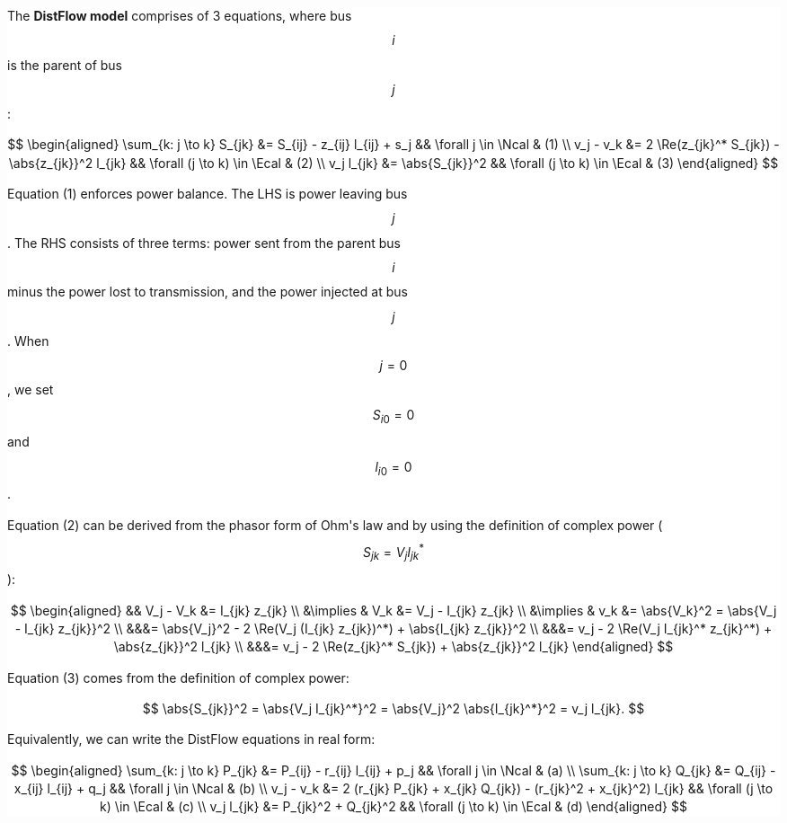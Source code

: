 The **DistFlow model** comprises of 3 equations, where bus $$i$$ is the parent of bus $$j$$:

$$
\begin{aligned}
\sum_{k: j \to k} S_{jk} &= S_{ij} - z_{ij} l_{ij} + s_j
    && \forall j \in \Ncal & (1) \\
v_j - v_k &= 2 \Re(z_{jk}^* S_{jk}) - \abs{z_{jk}}^2 l_{jk}
    && \forall (j \to k) \in \Ecal & (2) \\
v_j l_{jk} &= \abs{S_{jk}}^2
    && \forall (j \to k) \in \Ecal & (3)
\end{aligned}
$$

Equation (1) enforces power balance. The LHS is power leaving bus $$j$$. The RHS consists of three terms: power sent from the parent bus $$i$$ minus the power lost to transmission, and the power injected at bus $$j$$. When $$j = 0$$, we set $$S_{i0} = 0$$ and $$l_{i0} = 0$$.

Equation (2) can be derived from the phasor form of Ohm's law and by using the definition of complex power ($$S_{jk} = V_j I_{jk}^*$$):

$$
\begin{aligned}
&& V_j - V_k &= I_{jk} z_{jk} \\
&\implies & V_k &= V_j - I_{jk} z_{jk} \\
&\implies & v_k &= \abs{V_k}^2 = \abs{V_j - I_{jk} z_{jk}}^2 \\
&&&= \abs{V_j}^2 - 2 \Re(V_j (I_{jk} z_{jk})^*) + \abs{I_{jk} z_{jk}}^2 \\
&&&= v_j - 2 \Re(V_j I_{jk}^* z_{jk}^*) + \abs{z_{jk}}^2 l_{jk} \\
&&&= v_j - 2 \Re(z_{jk}^* S_{jk}) + \abs{z_{jk}}^2 l_{jk}
\end{aligned}
$$

Equation (3) comes from the definition of complex power:

$$
\abs{S_{jk}}^2
= \abs{V_j I_{jk}^*}^2
= \abs{V_j}^2 \abs{I_{jk}^*}^2
= v_j l_{jk}.
$$

Equivalently, we can write the DistFlow equations in real form:

$$
\begin{aligned}
\sum_{k: j \to k} P_{jk} &= P_{ij} - r_{ij} l_{ij} + p_j
    && \forall j \in \Ncal & (a) \\
\sum_{k: j \to k} Q_{jk} &= Q_{ij} - x_{ij} l_{ij} + q_j
    && \forall j \in \Ncal & (b) \\
v_j - v_k &= 2 (r_{jk} P_{jk} + x_{jk} Q_{jk}) - (r_{jk}^2 + x_{jk}^2) l_{jk}
    && \forall (j \to k) \in \Ecal & (c) \\
v_j l_{jk} &= P_{jk}^2 + Q_{jk}^2
    && \forall (j \to k) \in \Ecal & (d)
\end{aligned}
$$

